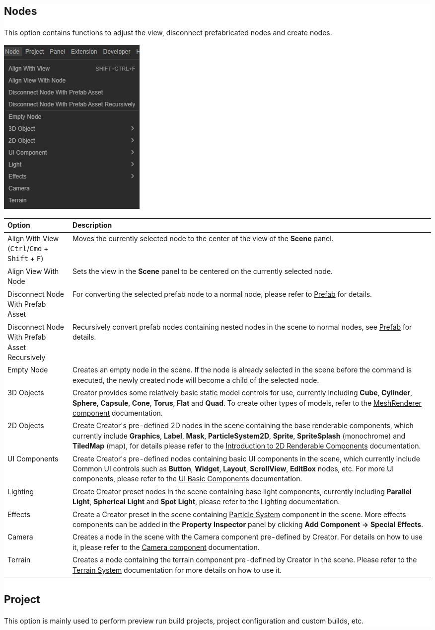 ## Nodes

This option contains functions to adjust the view, disconnect prefabricated nodes and create nodes.

![node](./img/node.png)

| Option | Description |
| :--- | :-- |
| Align With View (<kbd>Ctrl</kbd>/<kbd>Cmd</kbd> + <kbd>Shift</kbd> + <kbd>F</kbd>) | Moves the currently selected node to the center of the view of the **Scene** panel. |
| Align View With Node | Sets the view in the **Scene** panel to be centered on the currently selected node.
| Disconnect Node With Prefab Asset | For converting the selected prefab node to a normal node, please refer to [Prefab](../../asset/prefab.md) for details. |
| Disconnect Node With Prefab Asset Recursively | Recursively convert prefab nodes containing nested nodes in the scene to normal nodes, see [Prefab](../../asset/prefab.md) for details.
| Empty Node | Creates an empty node in the scene. If the node is already selected in the scene before the command is executed, the newly created node will become a child of the selected node. |
| 3D Objects | Creator provides some relatively basic static model controls for use, currently including **Cube**, **Cylinder**, **Sphere**, **Capsule**, **Cone**, **Torus**, **Flat** and **Quad**. To create other types of models, refer to the [MeshRenderer component](../../engine/renderable/model-component.md) documentation. |
| 2D Objects | Create Creator's pre-defined 2D nodes in the scene containing the base renderable components, which currently include **Graphics**, **Label**, **Mask**, **ParticleSystem2D**, **Sprite**, **SpriteSplash** (monochrome) and **TiledMap** (map), for details please refer to the [Introduction to 2D Renderable Components](../../ui-system/components/editor/render-component.md) documentation. |
| UI Components | Create Creator's pre-defined nodes containing basic UI components in the scene, which currently include Common UI controls such as **Button**, **Widget**, **Layout**, **ScrollView**, **EditBox** nodes, etc. For more UI components, please refer to the [UI Basic Components](../../ui-system/components/editor/base-component.md) documentation. |
| Lighting | Create Creator preset nodes in the scene containing base light components, currently including **Parallel Light**, **Spherical Light** and **Spot Light**, please refer to the [Lighting](../../concepts/scene/light.md) documentation. |
| Effects | Create a Creator preset in the scene containing [Particle System](../../particle-system/overview.md) component in the scene. More effects components can be added in the **Property Inspector** panel by clicking **Add Component -> Special Effects**. |
| Camera | Creates a node in the scene with the Camera component pre-defined by Creator. For details on how to use it, please refer to the [Camera component](../components/camera-component.md) documentation. |
| Terrain | Creates a node containing the terrain component pre-defined by Creator in the scene. Please refer to the [Terrain System](../terrain/index.md) documentation for more details on how to use it. |

## Project

This option is mainly used to perform preview run build projects, project configuration and custom builds, etc.
